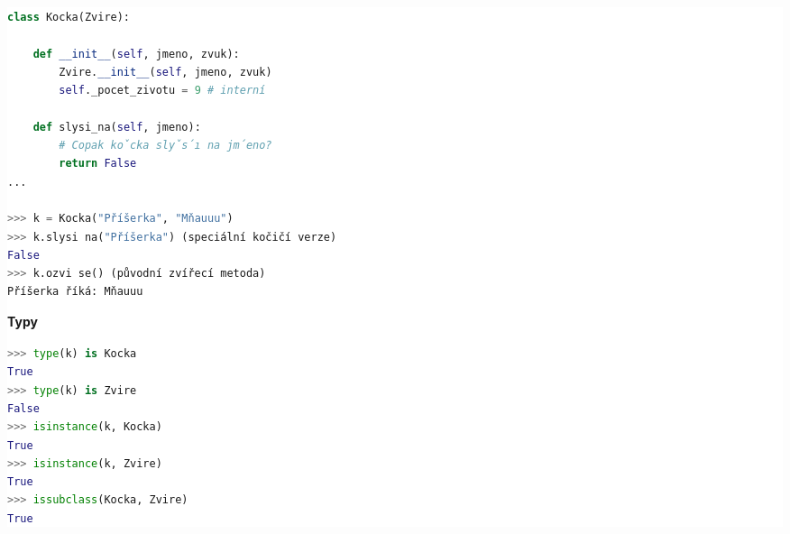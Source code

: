 ```python
class Kocka(Zvire):

    def __init__(self, jmeno, zvuk):
		Zvire.__init__(self, jmeno, zvuk)
		self._pocet_zivotu = 9 # interní

    def slysi_na(self, jmeno):
		# Copak koˇcka slyˇs´ı na jm´eno?
		return False
...
    
>>> k = Kocka("Příšerka", "Mňauuu")
>>> k.slysi na("Příšerka") (speciální kočičí verze)
False
>>> k.ozvi se() (původní zvířecí metoda)
Příšerka říká: Mňauuu
```

**Typy**

```python
>>> type(k) is Kocka
True
>>> type(k) is Zvire
False
>>> isinstance(k, Kocka)
True
>>> isinstance(k, Zvire)
True
>>> issubclass(Kocka, Zvire)
True
```

